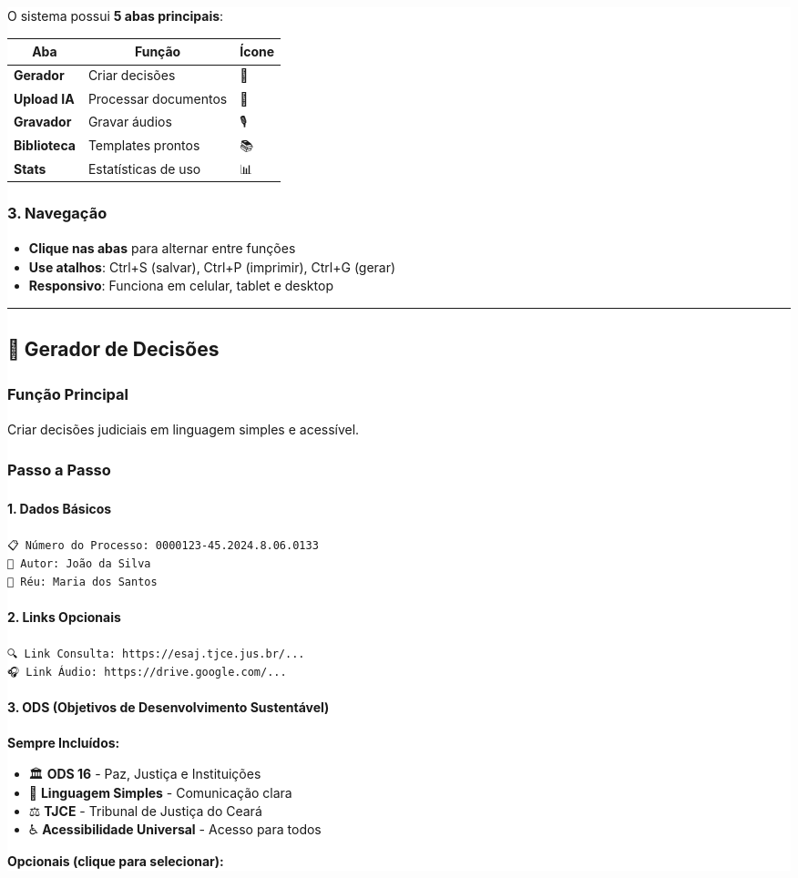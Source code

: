 O sistema possui **5 abas principais**:

| Aba            | Função               | Ícone |
| -------------- | -------------------- | ----- |
| **Gerador**    | Criar decisões       | 🎯    |
| **Upload IA**  | Processar documentos | 📁    |
| **Gravador**   | Gravar áudios        | 🎙️    |
| **Biblioteca** | Templates prontos    | 📚    |
| **Stats**      | Estatísticas de uso  | 📊    |

### 3. **Navegação**

- **Clique nas abas** para alternar entre funções
- **Use atalhos**: Ctrl+S (salvar), Ctrl+P (imprimir), Ctrl+G (gerar)
- **Responsivo**: Funciona em celular, tablet e desktop

---

## 🎯 Gerador de Decisões

### **Função Principal**

Criar decisões judiciais em linguagem simples e acessível.

### **Passo a Passo**

#### 1. **Dados Básicos**

```
📋 Número do Processo: 0000123-45.2024.8.06.0133
👤 Autor: João da Silva
👤 Réu: Maria dos Santos
```

#### 2. **Links Opcionais**

```
🔍 Link Consulta: https://esaj.tjce.jus.br/...
🎧 Link Áudio: https://drive.google.com/...
```

#### 3. **ODS (Objetivos de Desenvolvimento Sustentável)**

**Sempre Incluídos:**

- 🏛️ **ODS 16** - Paz, Justiça e Instituições
- 📝 **Linguagem Simples** - Comunicação clara
- ⚖️ **TJCE** - Tribunal de Justiça do Ceará
- ♿ **Acessibilidade Universal** - Acesso para todos

**Opcionais (clique para selecionar):**
